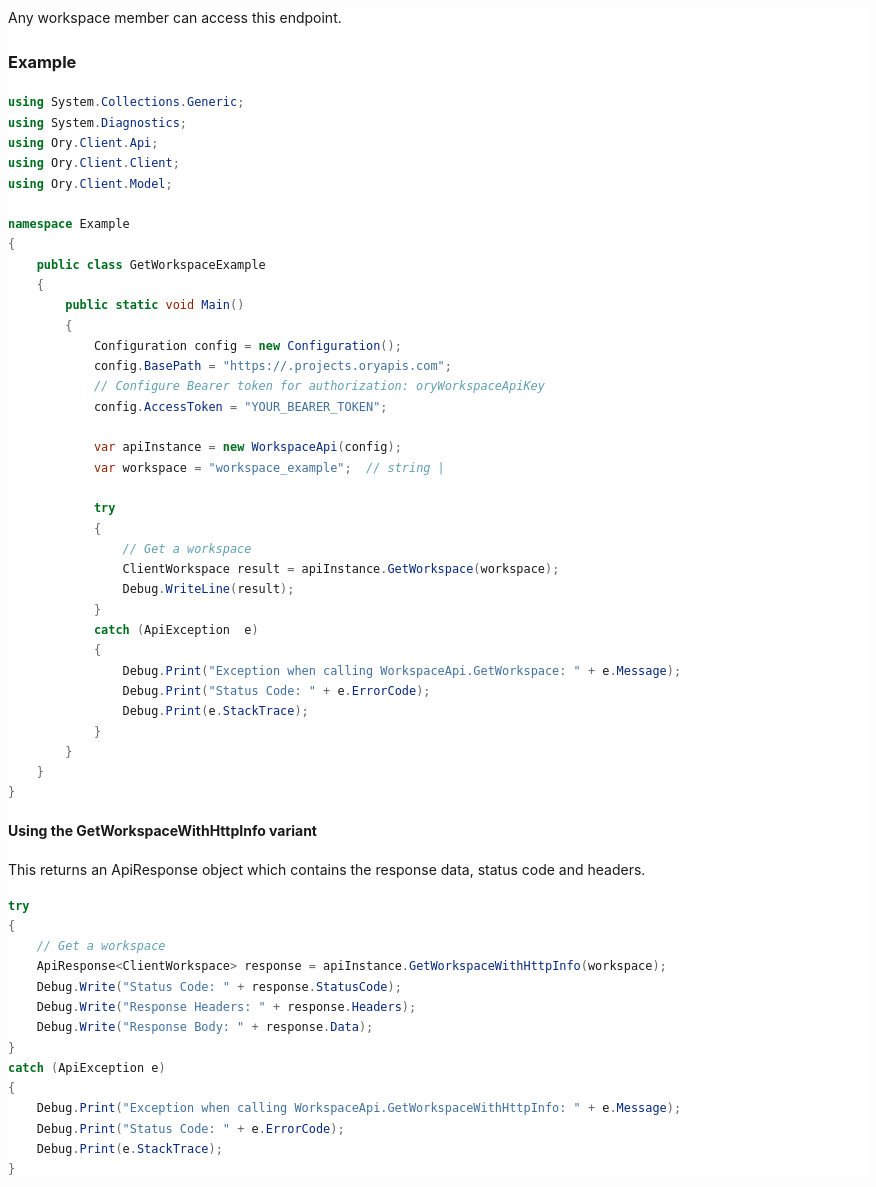 Any workspace member can access this endpoint.

### Example
```csharp
using System.Collections.Generic;
using System.Diagnostics;
using Ory.Client.Api;
using Ory.Client.Client;
using Ory.Client.Model;

namespace Example
{
    public class GetWorkspaceExample
    {
        public static void Main()
        {
            Configuration config = new Configuration();
            config.BasePath = "https://.projects.oryapis.com";
            // Configure Bearer token for authorization: oryWorkspaceApiKey
            config.AccessToken = "YOUR_BEARER_TOKEN";

            var apiInstance = new WorkspaceApi(config);
            var workspace = "workspace_example";  // string | 

            try
            {
                // Get a workspace
                ClientWorkspace result = apiInstance.GetWorkspace(workspace);
                Debug.WriteLine(result);
            }
            catch (ApiException  e)
            {
                Debug.Print("Exception when calling WorkspaceApi.GetWorkspace: " + e.Message);
                Debug.Print("Status Code: " + e.ErrorCode);
                Debug.Print(e.StackTrace);
            }
        }
    }
}
```

#### Using the GetWorkspaceWithHttpInfo variant
This returns an ApiResponse object which contains the response data, status code and headers.

```csharp
try
{
    // Get a workspace
    ApiResponse<ClientWorkspace> response = apiInstance.GetWorkspaceWithHttpInfo(workspace);
    Debug.Write("Status Code: " + response.StatusCode);
    Debug.Write("Response Headers: " + response.Headers);
    Debug.Write("Response Body: " + response.Data);
}
catch (ApiException e)
{
    Debug.Print("Exception when calling WorkspaceApi.GetWorkspaceWithHttpInfo: " + e.Message);
    Debug.Print("Status Code: " + e.ErrorCode);
    Debug.Print(e.StackTrace);
}
```
